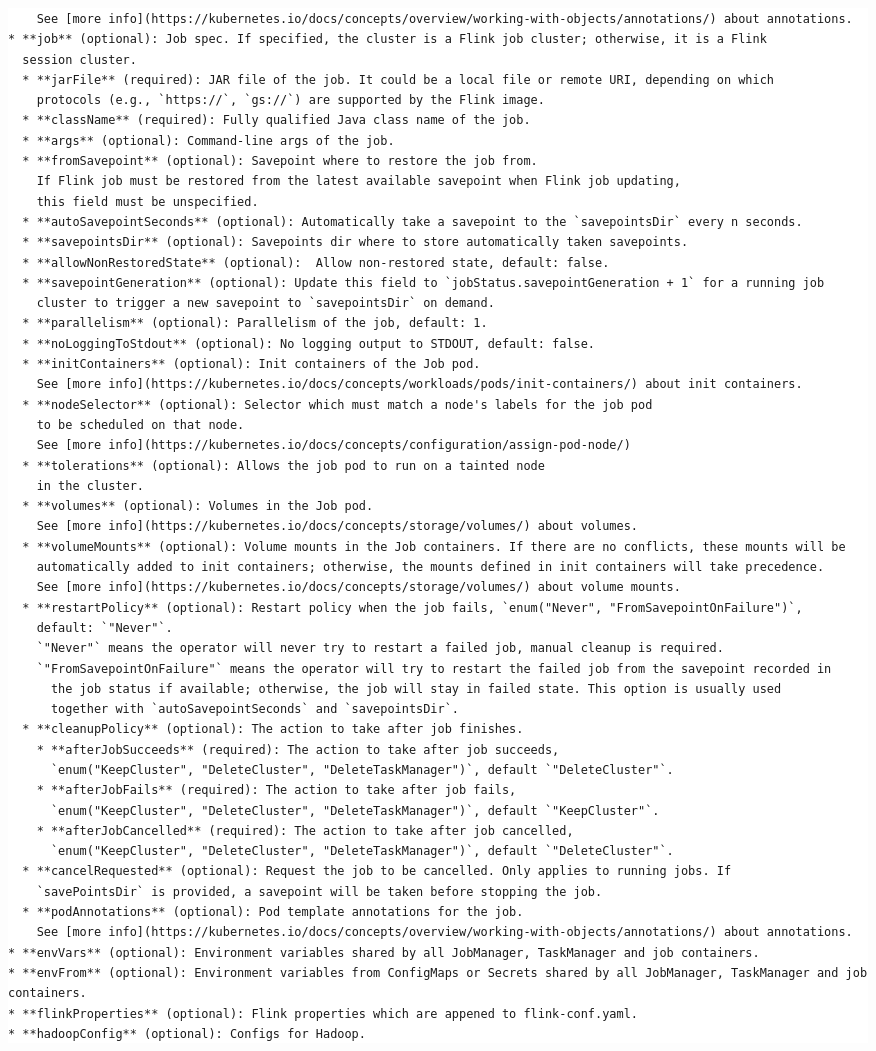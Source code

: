         See [more info](https://kubernetes.io/docs/concepts/overview/working-with-objects/annotations/) about annotations.
    * **job** (optional): Job spec. If specified, the cluster is a Flink job cluster; otherwise, it is a Flink
      session cluster.
      * **jarFile** (required): JAR file of the job. It could be a local file or remote URI, depending on which
        protocols (e.g., `https://`, `gs://`) are supported by the Flink image.
      * **className** (required): Fully qualified Java class name of the job.
      * **args** (optional): Command-line args of the job.
      * **fromSavepoint** (optional): Savepoint where to restore the job from.
        If Flink job must be restored from the latest available savepoint when Flink job updating,
        this field must be unspecified.
      * **autoSavepointSeconds** (optional): Automatically take a savepoint to the `savepointsDir` every n seconds.
      * **savepointsDir** (optional): Savepoints dir where to store automatically taken savepoints.
      * **allowNonRestoredState** (optional):  Allow non-restored state, default: false.
      * **savepointGeneration** (optional): Update this field to `jobStatus.savepointGeneration + 1` for a running job
        cluster to trigger a new savepoint to `savepointsDir` on demand.
      * **parallelism** (optional): Parallelism of the job, default: 1.
      * **noLoggingToStdout** (optional): No logging output to STDOUT, default: false.
      * **initContainers** (optional): Init containers of the Job pod.
        See [more info](https://kubernetes.io/docs/concepts/workloads/pods/init-containers/) about init containers.
      * **nodeSelector** (optional): Selector which must match a node's labels for the job pod
        to be scheduled on that node.
        See [more info](https://kubernetes.io/docs/concepts/configuration/assign-pod-node/)
      * **tolerations** (optional): Allows the job pod to run on a tainted node
        in the cluster.        
      * **volumes** (optional): Volumes in the Job pod.
        See [more info](https://kubernetes.io/docs/concepts/storage/volumes/) about volumes.
      * **volumeMounts** (optional): Volume mounts in the Job containers. If there are no conflicts, these mounts will be
        automatically added to init containers; otherwise, the mounts defined in init containers will take precedence.
        See [more info](https://kubernetes.io/docs/concepts/storage/volumes/) about volume mounts.
      * **restartPolicy** (optional): Restart policy when the job fails, `enum("Never", "FromSavepointOnFailure")`,
        default: `"Never"`.
        `"Never"` means the operator will never try to restart a failed job, manual cleanup is required.
        `"FromSavepointOnFailure"` means the operator will try to restart the failed job from the savepoint recorded in
          the job status if available; otherwise, the job will stay in failed state. This option is usually used
          together with `autoSavepointSeconds` and `savepointsDir`.
      * **cleanupPolicy** (optional): The action to take after job finishes.
        * **afterJobSucceeds** (required): The action to take after job succeeds,
          `enum("KeepCluster", "DeleteCluster", "DeleteTaskManager")`, default `"DeleteCluster"`.
        * **afterJobFails** (required): The action to take after job fails,
          `enum("KeepCluster", "DeleteCluster", "DeleteTaskManager")`, default `"KeepCluster"`.
        * **afterJobCancelled** (required): The action to take after job cancelled,
          `enum("KeepCluster", "DeleteCluster", "DeleteTaskManager")`, default `"DeleteCluster"`.
      * **cancelRequested** (optional): Request the job to be cancelled. Only applies to running jobs. If
        `savePointsDir` is provided, a savepoint will be taken before stopping the job.
      * **podAnnotations** (optional): Pod template annotations for the job.
        See [more info](https://kubernetes.io/docs/concepts/overview/working-with-objects/annotations/) about annotations.
    * **envVars** (optional): Environment variables shared by all JobManager, TaskManager and job containers.
    * **envFrom** (optional): Environment variables from ConfigMaps or Secrets shared by all JobManager, TaskManager and job containers.
    * **flinkProperties** (optional): Flink properties which are appened to flink-conf.yaml.
    * **hadoopConfig** (optional): Configs for Hadoop.